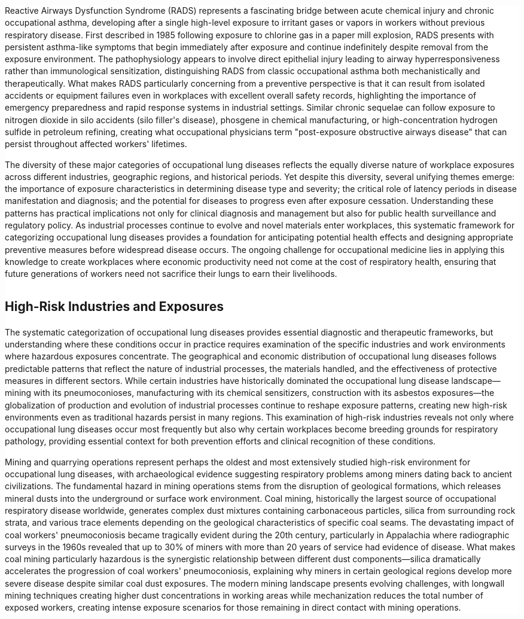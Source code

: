 Reactive Airways Dysfunction Syndrome (RADS) represents a fascinating bridge between acute chemical injury and chronic occupational asthma, developing after a single high-level exposure to irritant gases or vapors in workers without previous respiratory disease. First described in 1985 following exposure to chlorine gas in a paper mill explosion, RADS presents with persistent asthma-like symptoms that begin immediately after exposure and continue indefinitely despite removal from the exposure environment. The pathophysiology appears to involve direct epithelial injury leading to airway hyperresponsiveness rather than immunological sensitization, distinguishing RADS from classic occupational asthma both mechanistically and therapeutically. What makes RADS particularly concerning from a preventive perspective is that it can result from isolated accidents or equipment failures even in workplaces with excellent overall safety records, highlighting the importance of emergency preparedness and rapid response systems in industrial settings. Similar chronic sequelae can follow exposure to nitrogen dioxide in silo accidents (silo filler's disease), phosgene in chemical manufacturing, or high-concentration hydrogen sulfide in petroleum refining, creating what occupational physicians term "post-exposure obstructive airways disease" that can persist throughout affected workers' lifetimes.

The diversity of these major categories of occupational lung diseases reflects the equally diverse nature of workplace exposures across different industries, geographic regions, and historical periods. Yet despite this diversity, several unifying themes emerge: the importance of exposure characteristics in determining disease type and severity; the critical role of latency periods in disease manifestation and diagnosis; and the potential for diseases to progress even after exposure cessation. Understanding these patterns has practical implications not only for clinical diagnosis and management but also for public health surveillance and regulatory policy. As industrial processes continue to evolve and novel materials enter workplaces, this systematic framework for categorizing occupational lung diseases provides a foundation for anticipating potential health effects and designing appropriate preventive measures before widespread disease occurs. The ongoing challenge for occupational medicine lies in applying this knowledge to create workplaces where economic productivity need not come at the cost of respiratory health, ensuring that future generations of workers need not sacrifice their lungs to earn their livelihoods.

## High-Risk Industries and Exposures

The systematic categorization of occupational lung diseases provides essential diagnostic and therapeutic frameworks, but understanding where these conditions occur in practice requires examination of the specific industries and work environments where hazardous exposures concentrate. The geographical and economic distribution of occupational lung diseases follows predictable patterns that reflect the nature of industrial processes, the materials handled, and the effectiveness of protective measures in different sectors. While certain industries have historically dominated the occupational lung disease landscape—mining with its pneumoconioses, manufacturing with its chemical sensitizers, construction with its asbestos exposures—the globalization of production and evolution of industrial processes continue to reshape exposure patterns, creating new high-risk environments even as traditional hazards persist in many regions. This examination of high-risk industries reveals not only where occupational lung diseases occur most frequently but also why certain workplaces become breeding grounds for respiratory pathology, providing essential context for both prevention efforts and clinical recognition of these conditions.

Mining and quarrying operations represent perhaps the oldest and most extensively studied high-risk environment for occupational lung diseases, with archaeological evidence suggesting respiratory problems among miners dating back to ancient civilizations. The fundamental hazard in mining operations stems from the disruption of geological formations, which releases mineral dusts into the underground or surface work environment. Coal mining, historically the largest source of occupational respiratory disease worldwide, generates complex dust mixtures containing carbonaceous particles, silica from surrounding rock strata, and various trace elements depending on the geological characteristics of specific coal seams. The devastating impact of coal workers' pneumoconiosis became tragically evident during the 20th century, particularly in Appalachia where radiographic surveys in the 1960s revealed that up to 30% of miners with more than 20 years of service had evidence of disease. What makes coal mining particularly hazardous is the synergistic relationship between different dust components—silica dramatically accelerates the progression of coal workers' pneumoconiosis, explaining why miners in certain geological regions develop more severe disease despite similar coal dust exposures. The modern mining landscape presents evolving challenges, with longwall mining techniques creating higher dust concentrations in working areas while mechanization reduces the total number of exposed workers, creating intense exposure scenarios for those remaining in direct contact with mining operations.
